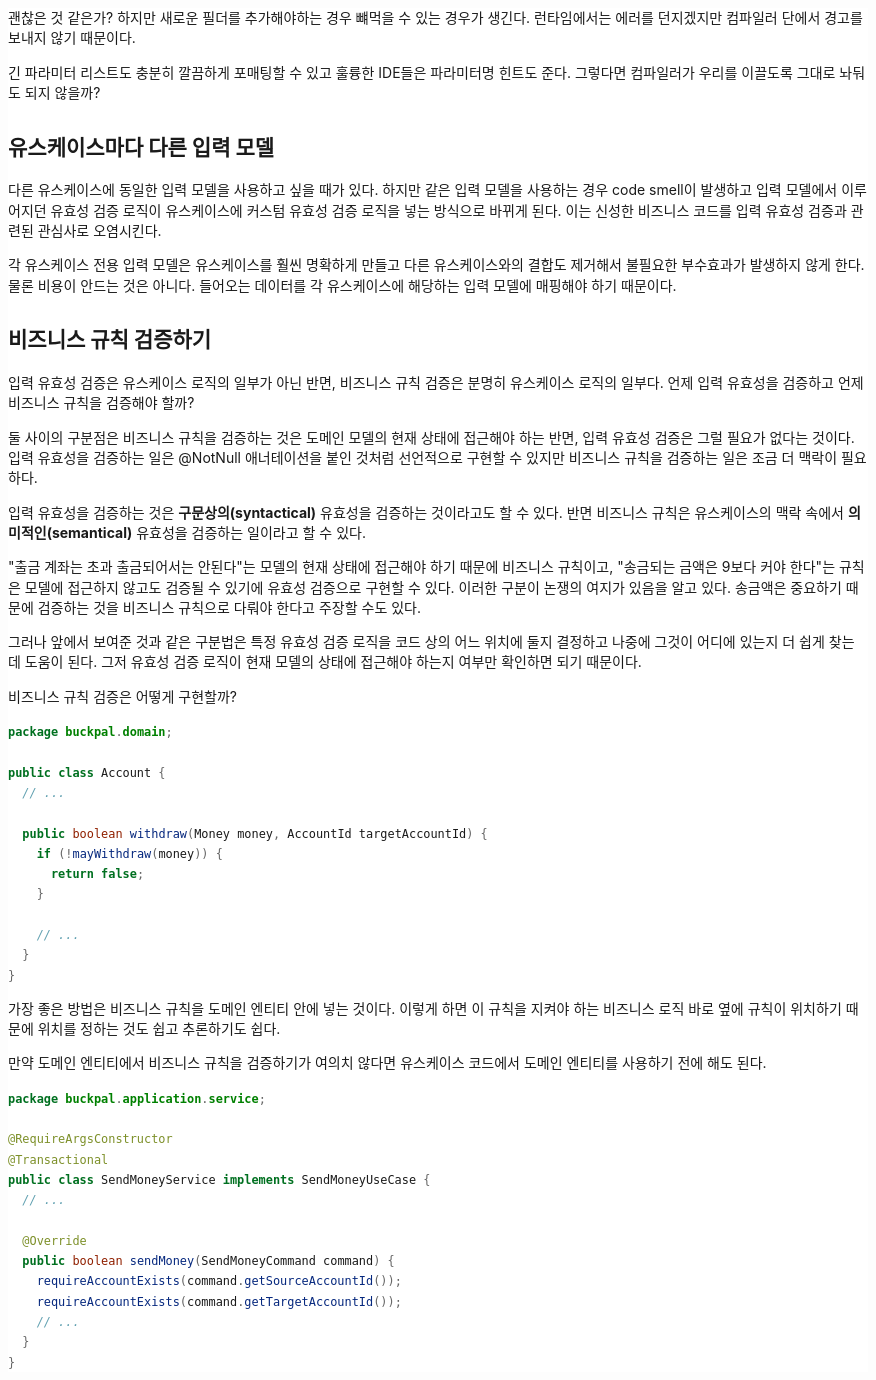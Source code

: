 괜찮은 것 같은가? 하지만 새로운 필더를 추가해야하는 경우 뺴먹을 수 있는 경우가 생긴다. 런타임에서는 에러를 던지겠지만 컴파일러 단에서 경고를 보내지 않기 때문이다.

긴 파라미터 리스트도 충분히 깔끔하게 포매팅할 수 있고 훌륭한 IDE들은 파라미터명 힌트도 준다. 그렇다면 컴파일러가 우리를 이끌도록 그대로 놔둬도 되지 않을까?

## 유스케이스마다 다른 입력 모델

다른 유스케이스에 동일한 입력 모델을 사용하고 싶을 때가 있다. 하지만 같은 입력 모델을 사용하는 경우 code smell이 발생하고 입력 모델에서 이루어지던 유효성 검증 로직이 유스케이스에 커스텀 유효성 검증 로직을 넣는 방식으로 바뀌게 된다. 이는 신성한 비즈니스 코드를 입력 유효성 검증과 관련된 관심사로 오염시킨다.

각 유스케이스 전용 입력 모델은 유스케이스를 훨씬 명확하게 만들고 다른 유스케이스와의 결합도 제거해서 불필요한 부수효과가 발생하지 않게 한다. 물론 비용이 안드는 것은 아니다. 들어오는 데이터를 각 유스케이스에 해당하는 입력 모델에 매핑해야 하기 때문이다.

## 비즈니스 규칙 검증하기

입력 유효성 검증은 유스케이스 로직의 일부가 아닌 반면, 비즈니스 규칙 검증은 분명히 유스케이스 로직의 일부다. 언제 입력 유효성을 검증하고 언제 비즈니스 규칙을 검증해야 할까?

둘 사이의 구분점은 비즈니스 규칙을 검증하는 것은 도메인 모델의 현재 상태에 접근해야 하는 반면, 입력 유효성 검증은 그럴 필요가 없다는 것이다. 입력 유효성을 검증하는 일은 @NotNull 애너테이션을 붙인 것처럼 선언적으로 구현할 수 있지만 비즈니스 규칙을 검증하는 일은 조금 더 맥락이 필요하다.

입력 유효성을 검증하는 것은 **구문상의(syntactical)** 유효성을 검증하는 것이라고도 할 수 있다. 반면 비즈니스 규칙은 유스케이스의 맥락 속에서 **의미적인(semantical)** 유효성을 검증하는 일이라고 할 수 있다.

"출금 계좌는 초과 출금되어서는 안된다"는 모델의 현재 상태에 접근해야 하기 때문에 비즈니스 규칙이고, "송금되는 금액은 9보다 커야 한다"는 규칙은 모델에 접근하지 않고도 검증될 수 있기에 유효성 검증으로 구현할 수 있다.
이러한 구분이 논쟁의 여지가 있음을 알고 있다. 송금액은 중요하기 때문에 검증하는 것을 비즈니스 규칙으로 다뤄야 한다고 주장할 수도 있다.

그러나 앞에서 보여준 것과 같은 구분법은 특정 유효성 검증 로직을 코드 상의 어느 위치에 둘지 결정하고 나중에 그것이 어디에 있는지 더 쉽게 찾는 데 도움이 된다. 그저 유효성 검증 로직이 현재 모델의 상태에 접근해야 하는지 여부만 확인하면 되기 때문이다.

비즈니스 규칙 검증은 어떻게 구현할까?

```java
package buckpal.domain;

public class Account {
  // ...

  public boolean withdraw(Money money, AccountId targetAccountId) {
    if (!mayWithdraw(money)) {
      return false;
    }

    // ...
  }
}
```

가장 좋은 방법은 비즈니스 규칙을 도메인 엔티티 안에 넣는 것이다. 이렇게 하면 이 규칙을 지켜야 하는 비즈니스 로직 바로 옆에 규칙이 위치하기 때문에 위치를 정하는 것도 쉽고 추론하기도 쉽다.

만약 도메인 엔티티에서 비즈니스 규칙을 검증하기가 여의치 않다면 유스케이스 코드에서 도메인 엔티티를 사용하기 전에 해도 된다.

```java
package buckpal.application.service;

@RequireArgsConstructor
@Transactional
public class SendMoneyService implements SendMoneyUseCase {
  // ...

  @Override
  public boolean sendMoney(SendMoneyCommand command) {
    requireAccountExists(command.getSourceAccountId());
    requireAccountExists(command.getTargetAccountId());
    // ...
  }
}
```
